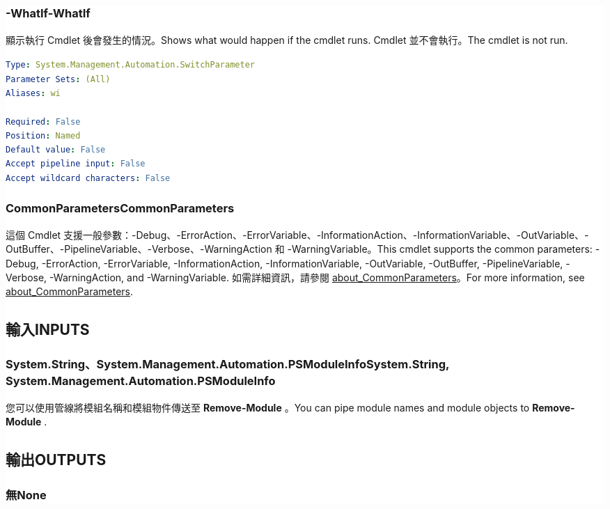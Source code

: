 ### <span data-ttu-id="1adf6-146">-WhatIf</span><span class="sxs-lookup"><span data-stu-id="1adf6-146">-WhatIf</span></span>

<span data-ttu-id="1adf6-147">顯示執行 Cmdlet 後會發生的情況。</span><span class="sxs-lookup"><span data-stu-id="1adf6-147">Shows what would happen if the cmdlet runs.</span></span>
<span data-ttu-id="1adf6-148">Cmdlet 並不會執行。</span><span class="sxs-lookup"><span data-stu-id="1adf6-148">The cmdlet is not run.</span></span>

```yaml
Type: System.Management.Automation.SwitchParameter
Parameter Sets: (All)
Aliases: wi

Required: False
Position: Named
Default value: False
Accept pipeline input: False
Accept wildcard characters: False
```

### <span data-ttu-id="1adf6-149">CommonParameters</span><span class="sxs-lookup"><span data-stu-id="1adf6-149">CommonParameters</span></span>

<span data-ttu-id="1adf6-150">這個 Cmdlet 支援一般參數：-Debug、-ErrorAction、-ErrorVariable、-InformationAction、-InformationVariable、-OutVariable、-OutBuffer、-PipelineVariable、-Verbose、-WarningAction 和 -WarningVariable。</span><span class="sxs-lookup"><span data-stu-id="1adf6-150">This cmdlet supports the common parameters: -Debug, -ErrorAction, -ErrorVariable, -InformationAction, -InformationVariable, -OutVariable, -OutBuffer, -PipelineVariable, -Verbose, -WarningAction, and -WarningVariable.</span></span> <span data-ttu-id="1adf6-151">如需詳細資訊，請參閱 [about_CommonParameters](https://go.microsoft.com/fwlink/?LinkID=113216)。</span><span class="sxs-lookup"><span data-stu-id="1adf6-151">For more information, see [about_CommonParameters](https://go.microsoft.com/fwlink/?LinkID=113216).</span></span>

## <span data-ttu-id="1adf6-152">輸入</span><span class="sxs-lookup"><span data-stu-id="1adf6-152">INPUTS</span></span>

### <span data-ttu-id="1adf6-153">System.String、System.Management.Automation.PSModuleInfo</span><span class="sxs-lookup"><span data-stu-id="1adf6-153">System.String, System.Management.Automation.PSModuleInfo</span></span>

<span data-ttu-id="1adf6-154">您可以使用管線將模組名稱和模組物件傳送至 **Remove-Module** 。</span><span class="sxs-lookup"><span data-stu-id="1adf6-154">You can pipe module names and module objects to **Remove-Module** .</span></span>

## <span data-ttu-id="1adf6-155">輸出</span><span class="sxs-lookup"><span data-stu-id="1adf6-155">OUTPUTS</span></span>

### <span data-ttu-id="1adf6-156">無</span><span class="sxs-lookup"><span data-stu-id="1adf6-156">None</span></span>
